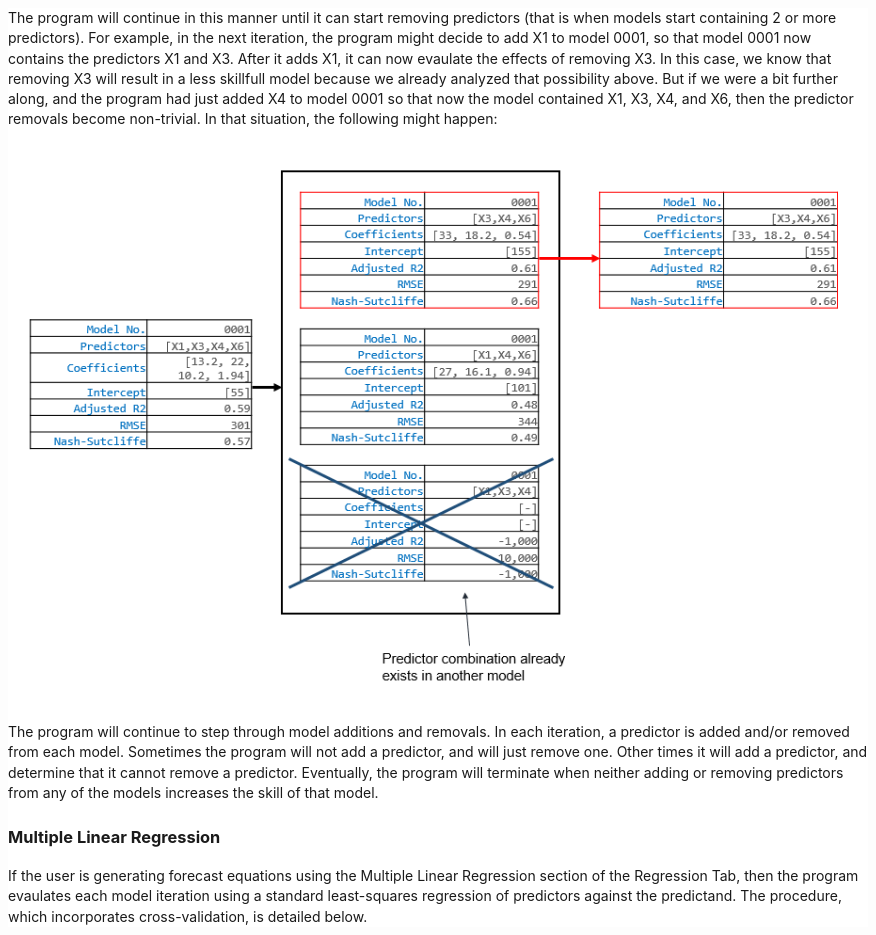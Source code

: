 The program will continue in this manner until it can start removing predictors (that is when models start containing 2 or more predictors). For example, in the next iteration, the program might decide to add X1 to model 0001, so that model 0001 now contains the predictors X1 and X3. After it adds X1, it can now evaulate the effects of removing X3. In this case, we know that removing X3 will result in a less skillfull model because we already analyzed that possibility above. But if we were a bit further along, and the program had just added X4 to model 0001 so that now the model contained X1, X3, X4, and X6, then the predictor removals become non-trivial. In that situation, the following might happen:

![Alt Text](Pictures/moveBack.png)

The program will continue to step through model additions and removals. In each iteration, a predictor is added and/or removed from each model. Sometimes the program will not add a predictor, and will just remove one. Other times it will add a predictor, and determine that it cannot remove a predictor. Eventually, the program will terminate when neither adding or removing predictors from any of the models increases the skill of that model. 

### Multiple Linear Regression

If the user is generating forecast equations using the Multiple Linear Regression section of the Regression Tab, then the program evaulates each model iteration using a standard least-squares regression of predictors against the predictand. The procedure, which incorporates cross-validation, is detailed below. 
